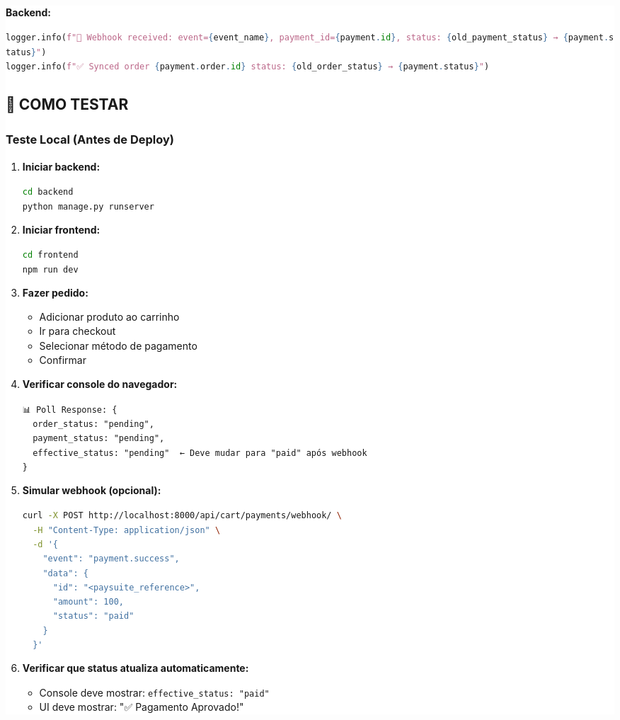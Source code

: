 **Backend:**
```python
logger.info(f"🔔 Webhook received: event={event_name}, payment_id={payment.id}, status: {old_payment_status} → {payment.status}")
logger.info(f"✅ Synced order {payment.order.id} status: {old_order_status} → {payment.status}")
```

## 🧪 COMO TESTAR

### Teste Local (Antes de Deploy)

1. **Iniciar backend:**
   ```bash
   cd backend
   python manage.py runserver
   ```

2. **Iniciar frontend:**
   ```bash
   cd frontend
   npm run dev
   ```

3. **Fazer pedido:**
   - Adicionar produto ao carrinho
   - Ir para checkout
   - Selecionar método de pagamento
   - Confirmar

4. **Verificar console do navegador:**
   ```
   📊 Poll Response: {
     order_status: "pending",
     payment_status: "pending",
     effective_status: "pending"  ← Deve mudar para "paid" após webhook
   }
   ```

5. **Simular webhook (opcional):**
   ```bash
   curl -X POST http://localhost:8000/api/cart/payments/webhook/ \
     -H "Content-Type: application/json" \
     -d '{
       "event": "payment.success",
       "data": {
         "id": "<paysuite_reference>",
         "amount": 100,
         "status": "paid"
       }
     }'
   ```

6. **Verificar que status atualiza automaticamente:**
   - Console deve mostrar: `effective_status: "paid"`
   - UI deve mostrar: "✅ Pagamento Aprovado!"
